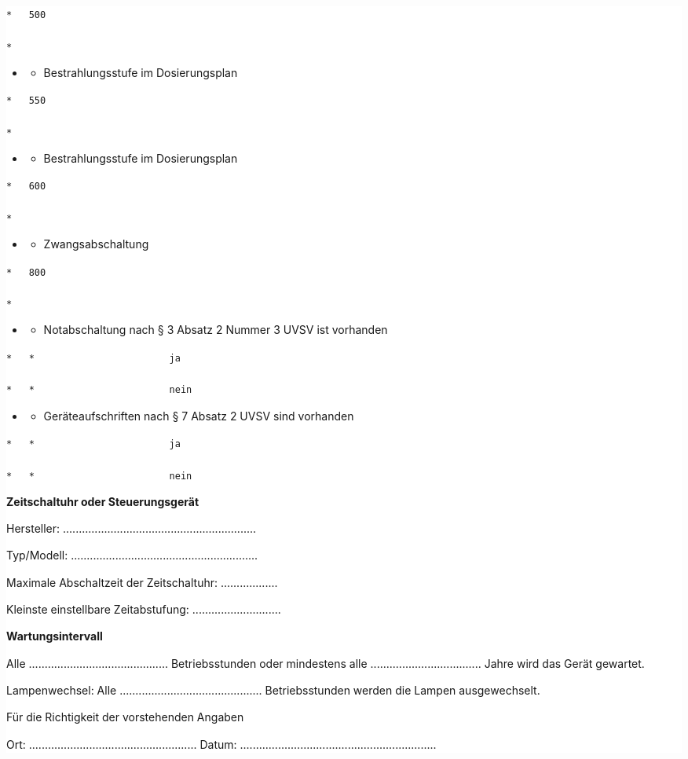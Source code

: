     *   500

    *

*    *   Bestrahlungsstufe im Dosierungsplan

    *   550

    *

*    *   Bestrahlungsstufe im Dosierungsplan

    *   600

    *

*    *   Zwangsabschaltung

    *   800

    *




*    *   Notabschaltung nach § 3 Absatz 2 Nummer 3 UVSV ist vorhanden

    *   *                        ja

    *   *                        nein


*    *   Geräteaufschriften nach § 7 Absatz 2 UVSV sind vorhanden

    *   *                        ja

    *   *                        nein




**Zeitschaltuhr oder Steuerungsgerät**

Hersteller:
.............................................................

Typ/Modell:
...........................................................

Maximale Abschaltzeit der Zeitschaltuhr: ..................

Kleinste einstellbare Zeitabstufung: ............................

**Wartungsintervall**

Alle ............................................
Betriebsstunden oder mindestens alle
...................................
Jahre wird das Gerät gewartet.

Lampenwechsel: Alle .............................................
Betriebsstunden werden die Lampen ausgewechselt.

Für die Richtigkeit der vorstehenden Angaben

Ort: .....................................................
Datum: ..............................................................
